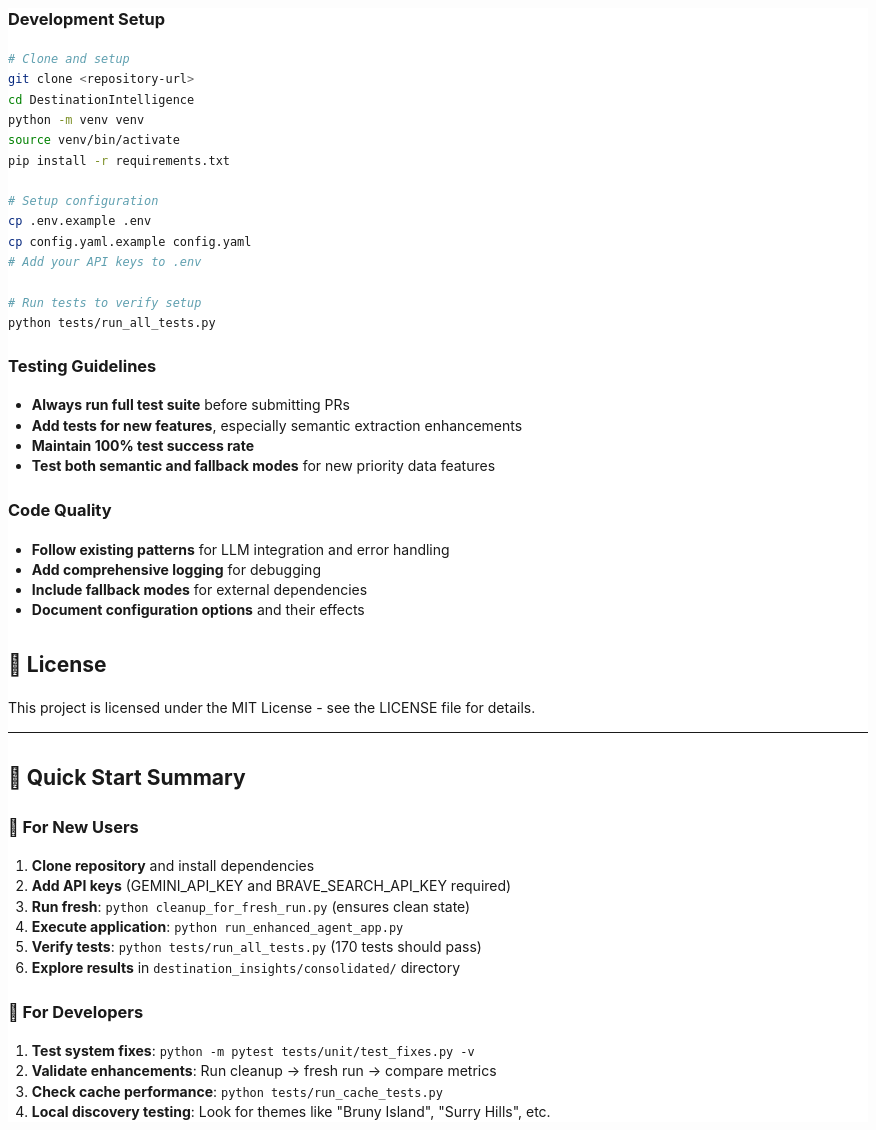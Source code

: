 ### **Development Setup**
```bash
# Clone and setup
git clone <repository-url>
cd DestinationIntelligence
python -m venv venv
source venv/bin/activate
pip install -r requirements.txt

# Setup configuration
cp .env.example .env
cp config.yaml.example config.yaml
# Add your API keys to .env

# Run tests to verify setup
python tests/run_all_tests.py
```

### **Testing Guidelines**
- **Always run full test suite** before submitting PRs
- **Add tests for new features**, especially semantic extraction enhancements
- **Maintain 100% test success rate**
- **Test both semantic and fallback modes** for new priority data features

### **Code Quality**
- **Follow existing patterns** for LLM integration and error handling
- **Add comprehensive logging** for debugging
- **Include fallback modes** for external dependencies
- **Document configuration options** and their effects

## 📜 **License**

This project is licensed under the MIT License - see the LICENSE file for details.

---

## 🎉 **Quick Start Summary**

### **🚀 For New Users**
1. **Clone repository** and install dependencies
2. **Add API keys** (GEMINI_API_KEY and BRAVE_SEARCH_API_KEY required)
3. **Run fresh**: `python cleanup_for_fresh_run.py` (ensures clean state)
4. **Execute application**: `python run_enhanced_agent_app.py`
5. **Verify tests**: `python tests/run_all_tests.py` (170 tests should pass)
6. **Explore results** in `destination_insights/consolidated/` directory

### **🔧 For Developers**
1. **Test system fixes**: `python -m pytest tests/unit/test_fixes.py -v`
2. **Validate enhancements**: Run cleanup → fresh run → compare metrics
3. **Check cache performance**: `python tests/run_cache_tests.py`
4. **Local discovery testing**: Look for themes like "Bruny Island", "Surry Hills", etc.
